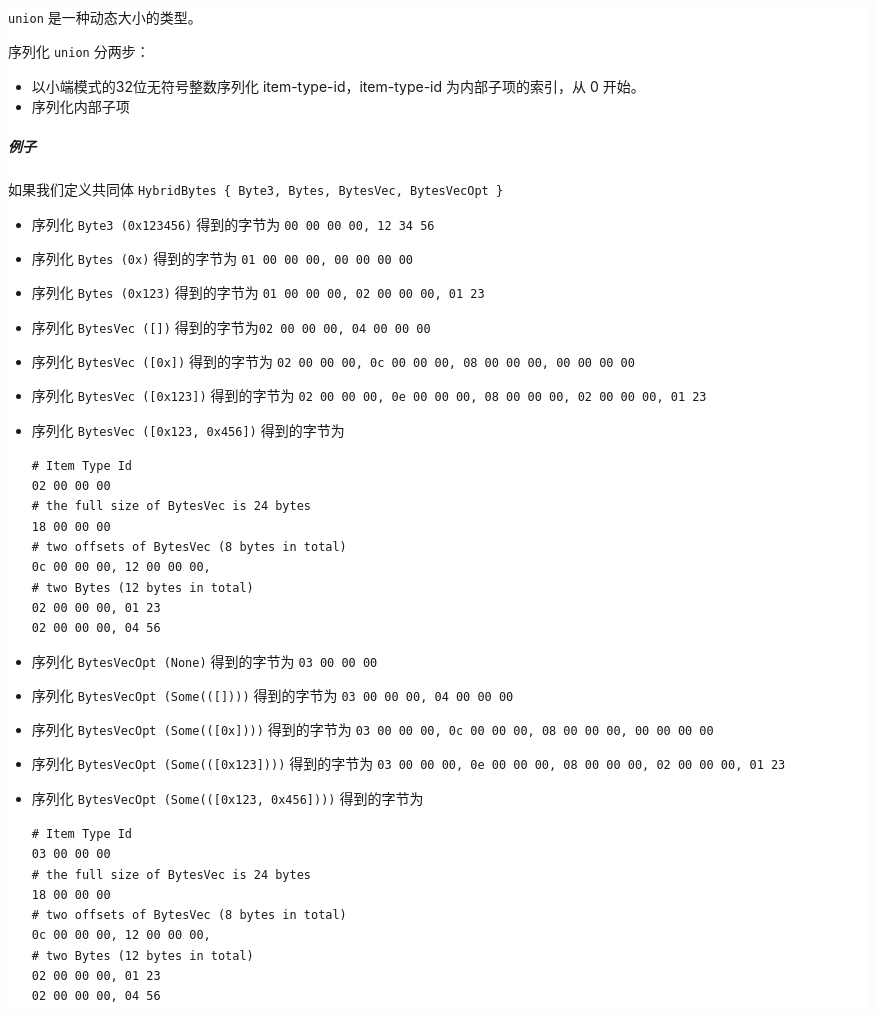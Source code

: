  `union` 是一种动态大小的类型。

序列化 `union` 分两步：

- 以小端模式的32位无符号整数序列化 item-type-id，item-type-id 为内部子项的索引，从 0 开始。
- 序列化内部子项

##### 例子

如果我们定义共同体 `HybridBytes { Byte3, Bytes, BytesVec, BytesVecOpt }`



- 序列化 `Byte3 (0x123456)` 得到的字节为 `00 00 00 00, 12 34 56`

- 序列化 `Bytes (0x)` 得到的字节为 `01 00 00 00, 00 00 00 00`

- 序列化 `Bytes (0x123)` 得到的字节为 `01 00 00 00, 02 00 00 00, 01 23`

- 序列化 `BytesVec ([])` 得到的字节为`02 00 00 00, 04 00 00 00`

- 序列化 `BytesVec ([0x])` 得到的字节为 `02 00 00 00, 0c 00 00 00, 08 00 00 00, 00 00 00 00`

- 序列化 `BytesVec ([0x123])` 得到的字节为  `02 00 00 00, 0e 00 00 00, 08 00 00 00, 02 00 00 00, 01 23`

- 序列化 `BytesVec ([0x123, 0x456])` 得到的字节为 

  ```
  # Item Type Id
  02 00 00 00
  # the full size of BytesVec is 24 bytes
  18 00 00 00
  # two offsets of BytesVec (8 bytes in total)
  0c 00 00 00, 12 00 00 00,
  # two Bytes (12 bytes in total)
  02 00 00 00, 01 23
  02 00 00 00, 04 56
  ```

- 序列化 `BytesVecOpt (None)`  得到的字节为  `03 00 00 00`

- 序列化  `BytesVecOpt (Some(([])))` 得到的字节为 `03 00 00 00, 04 00 00 00`

- 序列化 `BytesVecOpt (Some(([0x])))`  得到的字节为 `03 00 00 00, 0c 00 00 00, 08 00 00 00, 00 00 00 00`

- 序列化 `BytesVecOpt (Some(([0x123])))`  得到的字节为 `03 00 00 00, 0e 00 00 00, 08 00 00 00, 02 00 00 00, 01 23`

- 序列化 `BytesVecOpt (Some(([0x123, 0x456])))`  得到的字节为 

  ```
  # Item Type Id
  03 00 00 00
  # the full size of BytesVec is 24 bytes
  18 00 00 00
  # two offsets of BytesVec (8 bytes in total)
  0c 00 00 00, 12 00 00 00,
  # two Bytes (12 bytes in total)
  02 00 00 00, 01 23
  02 00 00 00, 04 56
  ```



[molecule]: #molecule
[json]: https://www.json.org
[jsonrpc]: https://www.jsonrpc.org/specification